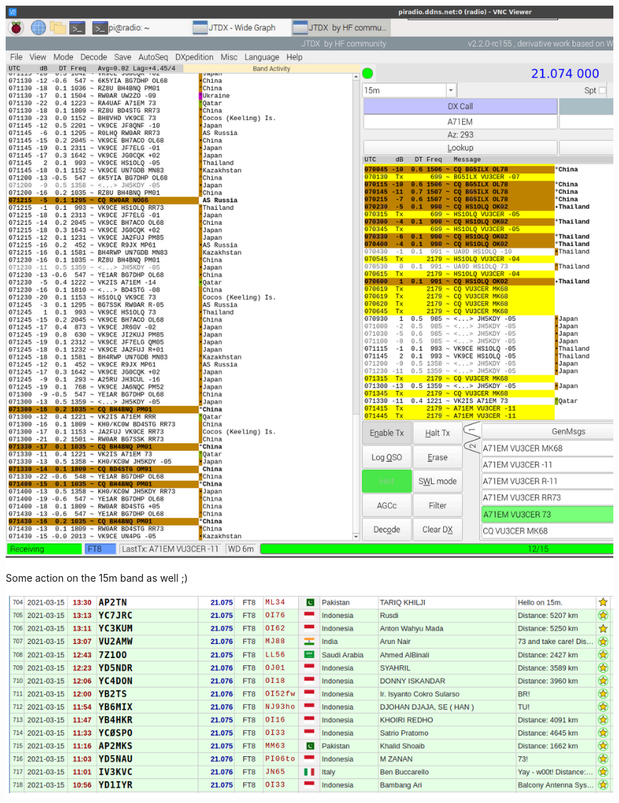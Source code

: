 ![Proof of the pudding 3](./screenshots/Rare-Island-Heard-Cocos-Keeling-Island-Screenshot_2021-03-17_12-45-14.png)

Some action on the 15m band as well ;)

![Proof of the pudding 4](./screenshots/Screenshot_2021-07-07_09-54-34.png)
